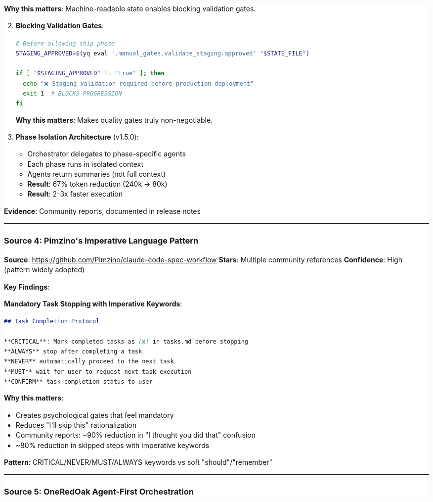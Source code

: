   **Why this matters**: Machine-readable state enables blocking validation gates.

2. **Blocking Validation Gates**:
   ```bash
   # Before allowing ship phase
   STAGING_APPROVED=$(yq eval '.manual_gates.validate_staging.approved' "$STATE_FILE")

   if [ "$STAGING_APPROVED" != "true" ]; then
     echo "❌ Staging validation required before production deployment"
     exit 1  # BLOCKS PROGRESSION
   fi
   ```

   **Why this matters**: Makes quality gates truly non-negotiable.

3. **Phase Isolation Architecture** (v1.5.0):
   - Orchestrator delegates to phase-specific agents
   - Each phase runs in isolated context
   - Agents return summaries (not full context)
   - **Result**: 67% token reduction (240k → 80k)
   - **Result**: 2-3x faster execution

**Evidence**: Community reports, documented in release notes

---

### Source 4: Pimzino's Imperative Language Pattern

**Source**: https://github.com/Pimzino/claude-code-spec-workflow
**Stars**: Multiple community references
**Confidence**: High (pattern widely adopted)

**Key Findings**:

**Mandatory Task Stopping with Imperative Keywords**:
```markdown
## Task Completion Protocol

**CRITICAL**: Mark completed tasks as [x] in tasks.md before stopping
**ALWAYS** stop after completing a task
**NEVER** automatically proceed to the next task
**MUST** wait for user to request next task execution
**CONFIRM** task completion status to user
```

**Why this matters**:
- Creates psychological gates that feel mandatory
- Reduces "I'll skip this" rationalization
- Community reports: ~90% reduction in "I thought you did that" confusion
- ~80% reduction in skipped steps with imperative keywords

**Pattern**: CRITICAL/NEVER/MUST/ALWAYS keywords vs soft "should"/"remember"

---

### Source 5: OneRedOak Agent-First Orchestration
